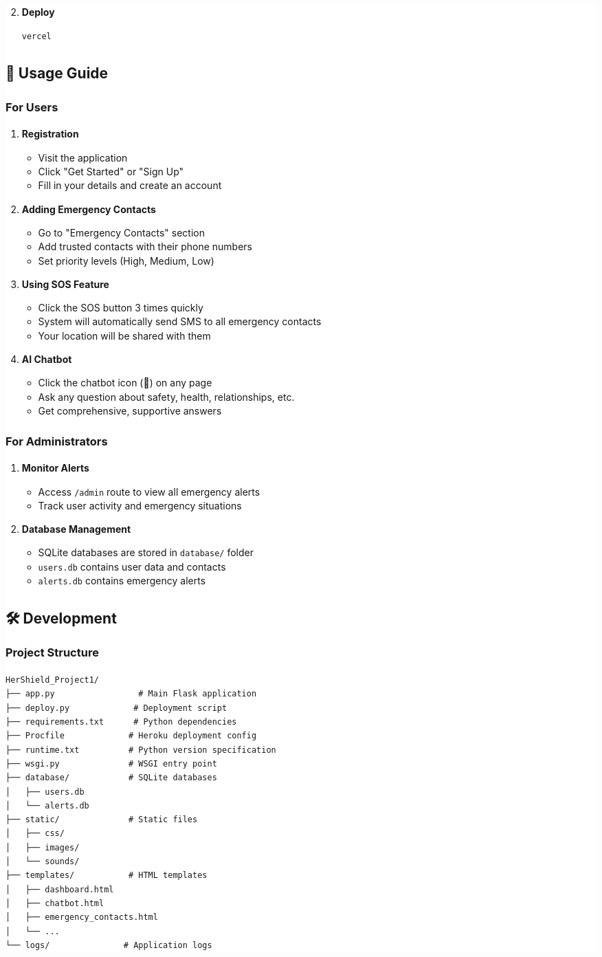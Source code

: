 2. **Deploy**
   ```bash
   vercel
   ```

## 📱 Usage Guide

### For Users

1. **Registration**
   - Visit the application
   - Click "Get Started" or "Sign Up"
   - Fill in your details and create an account

2. **Adding Emergency Contacts**
   - Go to "Emergency Contacts" section
   - Add trusted contacts with their phone numbers
   - Set priority levels (High, Medium, Low)

3. **Using SOS Feature**
   - Click the SOS button 3 times quickly
   - System will automatically send SMS to all emergency contacts
   - Your location will be shared with them

4. **AI Chatbot**
   - Click the chatbot icon (🤖) on any page
   - Ask any question about safety, health, relationships, etc.
   - Get comprehensive, supportive answers

### For Administrators

1. **Monitor Alerts**
   - Access `/admin` route to view all emergency alerts
   - Track user activity and emergency situations

2. **Database Management**
   - SQLite databases are stored in `database/` folder
   - `users.db` contains user data and contacts
   - `alerts.db` contains emergency alerts

## 🛠️ Development

### Project Structure
```
HerShield_Project1/
├── app.py                 # Main Flask application
├── deploy.py             # Deployment script
├── requirements.txt      # Python dependencies
├── Procfile             # Heroku deployment config
├── runtime.txt          # Python version specification
├── wsgi.py              # WSGI entry point
├── database/            # SQLite databases
│   ├── users.db
│   └── alerts.db
├── static/              # Static files
│   ├── css/
│   ├── images/
│   └── sounds/
├── templates/           # HTML templates
│   ├── dashboard.html
│   ├── chatbot.html
│   ├── emergency_contacts.html
│   └── ...
└── logs/               # Application logs
```